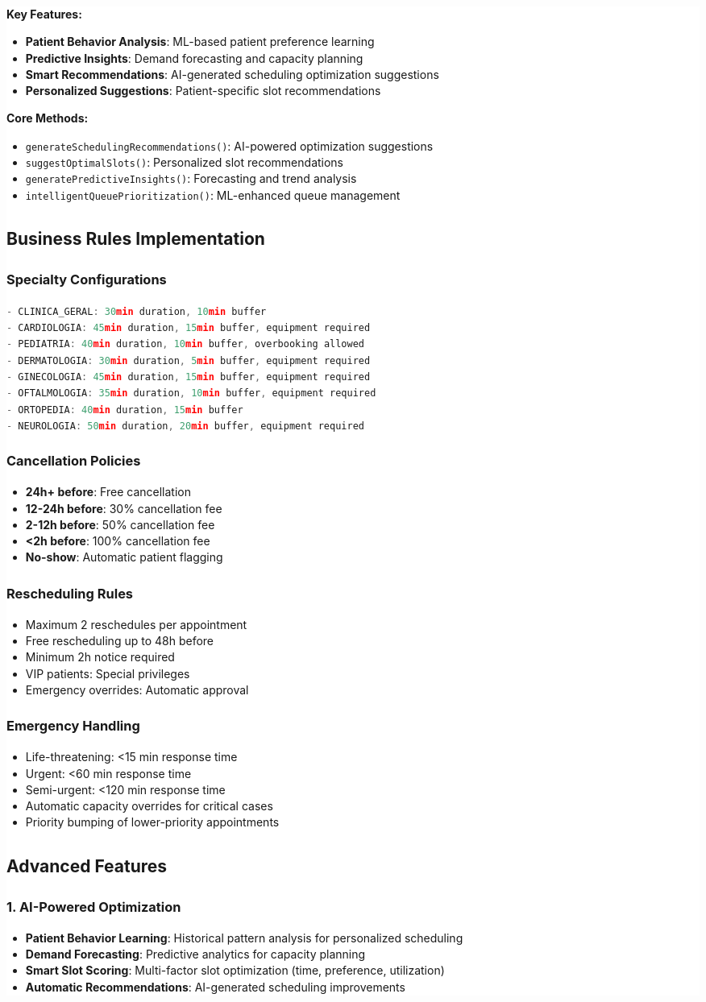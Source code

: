 **Key Features:**
- **Patient Behavior Analysis**: ML-based patient preference learning
- **Predictive Insights**: Demand forecasting and capacity planning
- **Smart Recommendations**: AI-generated scheduling optimization suggestions
- **Personalized Suggestions**: Patient-specific slot recommendations

**Core Methods:**
- `generateSchedulingRecommendations()`: AI-powered optimization suggestions
- `suggestOptimalSlots()`: Personalized slot recommendations
- `generatePredictiveInsights()`: Forecasting and trend analysis
- `intelligentQueuePrioritization()`: ML-enhanced queue management

## Business Rules Implementation

### Specialty Configurations
```typescript
- CLINICA_GERAL: 30min duration, 10min buffer
- CARDIOLOGIA: 45min duration, 15min buffer, equipment required
- PEDIATRIA: 40min duration, 10min buffer, overbooking allowed
- DERMATOLOGIA: 30min duration, 5min buffer, equipment required
- GINECOLOGIA: 45min duration, 15min buffer, equipment required
- OFTALMOLOGIA: 35min duration, 10min buffer, equipment required
- ORTOPEDIA: 40min duration, 15min buffer
- NEUROLOGIA: 50min duration, 20min buffer, equipment required
```

### Cancellation Policies
- **24h+ before**: Free cancellation
- **12-24h before**: 30% cancellation fee
- **2-12h before**: 50% cancellation fee
- **<2h before**: 100% cancellation fee
- **No-show**: Automatic patient flagging

### Rescheduling Rules
- Maximum 2 reschedules per appointment
- Free rescheduling up to 48h before
- Minimum 2h notice required
- VIP patients: Special privileges
- Emergency overrides: Automatic approval

### Emergency Handling
- Life-threatening: <15 min response time
- Urgent: <60 min response time
- Semi-urgent: <120 min response time
- Automatic capacity overrides for critical cases
- Priority bumping of lower-priority appointments

## Advanced Features

### 1. AI-Powered Optimization
- **Patient Behavior Learning**: Historical pattern analysis for personalized scheduling
- **Demand Forecasting**: Predictive analytics for capacity planning
- **Smart Slot Scoring**: Multi-factor slot optimization (time, preference, utilization)
- **Automatic Recommendations**: AI-generated scheduling improvements

